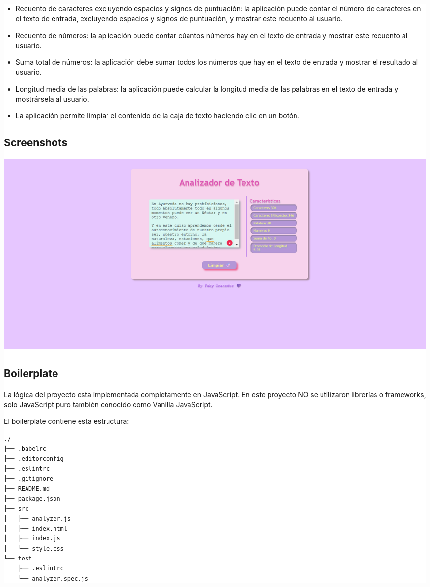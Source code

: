 - Recuento de caracteres excluyendo espacios y signos de puntuación: la aplicación puede contar el número de caracteres en el texto de entrada, excluyendo espacios y signos de puntuación, y mostrar este recuento al usuario.

- Recuento de números: la aplicación puede contar cúantos números hay en el texto de entrada y mostrar este recuento al usuario.
- Suma total de números: la aplicación debe sumar todos los números que hay en el texto de entrada y mostrar el resultado al usuario.

 - Longitud media de las palabras: la aplicación puede calcular la longitud media de las palabras en el texto de entrada y mostrársela al usuario.
- La aplicación  permite limpiar el contenido de la caja de texto haciendo clic en un botón.

## Screenshots
![Ejemplo screenshot](./Screenshot-textAnalyzer.png)

## Boilerplate
La lógica del proyecto esta implementada completamente en JavaScript. En este proyecto NO se utilizaron librerías o frameworks, solo JavaScript puro también conocido como Vanilla JavaScript.

El boilerplate contiene esta estructura:

```text
./
├── .babelrc
├── .editorconfig
├── .eslintrc
├── .gitignore
├── README.md
├── package.json
├── src
│   ├── analyzer.js
│   ├── index.html
│   ├── index.js
│   └── style.css
└── test
    ├── .eslintrc
    └── analyzer.spec.js
```
